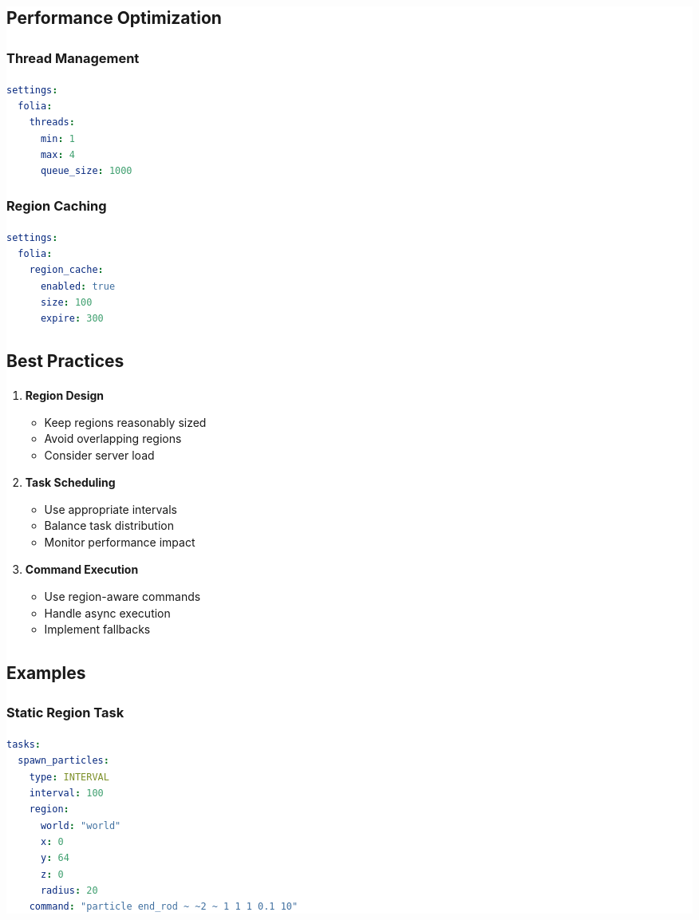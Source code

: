 ## Performance Optimization

### Thread Management
```yaml
settings:
  folia:
    threads:
      min: 1
      max: 4
      queue_size: 1000
```

### Region Caching
```yaml
settings:
  folia:
    region_cache:
      enabled: true
      size: 100
      expire: 300
```

## Best Practices

1. **Region Design**
   - Keep regions reasonably sized
   - Avoid overlapping regions
   - Consider server load

2. **Task Scheduling**
   - Use appropriate intervals
   - Balance task distribution
   - Monitor performance impact

3. **Command Execution**
   - Use region-aware commands
   - Handle async execution
   - Implement fallbacks

## Examples

### Static Region Task
```yaml
tasks:
  spawn_particles:
    type: INTERVAL
    interval: 100
    region:
      world: "world"
      x: 0
      y: 64
      z: 0
      radius: 20
    command: "particle end_rod ~ ~2 ~ 1 1 1 0.1 10"
```
